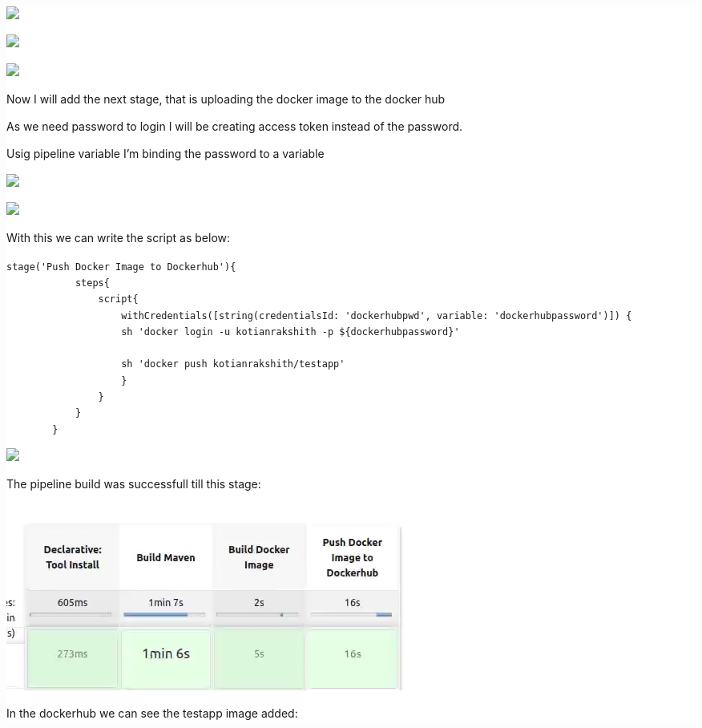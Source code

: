 ![](/readmeimages/Aspose.Words.1a61bbc6-95dc-4183-8ed2-178bd4c269d3.025.png)

![](/readmeimages/Aspose.Words.1a61bbc6-95dc-4183-8ed2-178bd4c269d3.026.png)

![](/readmeimages/Aspose.Words.1a61bbc6-95dc-4183-8ed2-178bd4c269d3.027.png)

Now I will add the next stage, that is uploading the docker image to the docker hub

As we need password to login I will be creating access token instead of the password.

Usig pipeline variable I’m binding the password to a variable

![](/readmeimages/Aspose.Words.1a61bbc6-95dc-4183-8ed2-178bd4c269d3.028.png)

![](/readmeimages/Aspose.Words.1a61bbc6-95dc-4183-8ed2-178bd4c269d3.029.png)

With this we can write the script as below:

```
stage('Push Docker Image to Dockerhub'){
            steps{
                script{
                    withCredentials([string(credentialsId: 'dockerhubpwd', variable: 'dockerhubpassword')]) {
                    sh 'docker login -u kotianrakshith -p ${dockerhubpassword}'

                    sh 'docker push kotianrakshith/testapp'
                    }
                }
            }
        }

```
![](/readmeimages/Aspose.Words.1a61bbc6-95dc-4183-8ed2-178bd4c269d3.030.png)

The pipeline build was successfull till this stage:

![](/readmeimages/Aspose.Words.1a61bbc6-95dc-4183-8ed2-178bd4c269d3.031.png)

In the dockerhub we can see the testapp image added:


[http://localhost:<port>/bank-api/swagger-ui.html]: http://localhost:<port>/bank-api/swagger-ui.html "http://localhost:<port>/bank-api/swagger-ui.html"